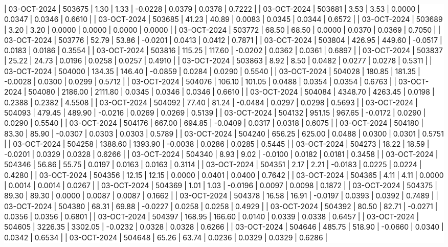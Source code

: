 | 03-OCT-2024 | 503675 | 1.30 | 1.33 | -0.0228 | 0.0379 | 0.0378 | 0.7222 |
| 03-OCT-2024 | 503681 | 3.53 | 3.53 | 0.0000 | 0.0347 | 0.0346 | 0.6610 |
| 03-OCT-2024 | 503685 | 41.23 | 40.89 | 0.0083 | 0.0345 | 0.0344 | 0.6572 |
| 03-OCT-2024 | 503689 | 3.20 | 3.20 | 0.0000 | 0.0000 | 0.0000 | 0.0000 |
| 03-OCT-2024 | 503772 | 68.50 | 68.50 | 0.0000 | 0.0370 | 0.0369 | 0.7050 |
| 03-OCT-2024 | 503776 | 52.79 | 53.86 | -0.0201 | 0.0413 | 0.0412 | 0.7871 |
| 03-OCT-2024 | 503804 | 426.95 | 449.60 | -0.0517 | 0.0183 | 0.0186 | 0.3554 |
| 03-OCT-2024 | 503816 | 115.25 | 117.60 | -0.0202 | 0.0362 | 0.0361 | 0.6897 |
| 03-OCT-2024 | 503837 | 25.22 | 24.73 | 0.0196 | 0.0258 | 0.0257 | 0.4910 |
| 03-OCT-2024 | 503863 | 8.92 | 8.50 | 0.0482 | 0.0277 | 0.0278 | 0.5311 |
| 03-OCT-2024 | 504000 | 134.35 | 146.40 | -0.0859 | 0.0284 | 0.0290 | 0.5540 |
| 03-OCT-2024 | 504028 | 180.85 | 181.35 | -0.0028 | 0.0300 | 0.0299 | 0.5712 |
| 03-OCT-2024 | 504076 | 106.10 | 101.05 | 0.0488 | 0.0354 | 0.0354 | 0.6763 |
| 03-OCT-2024 | 504080 | 2186.00 | 2111.80 | 0.0345 | 0.0346 | 0.0346 | 0.6610 |
| 03-OCT-2024 | 504084 | 4348.70 | 4263.45 | 0.0198 | 0.2388 | 0.2382 | 4.5508 |
| 03-OCT-2024 | 504092 | 77.40 | 81.24 | -0.0484 | 0.0297 | 0.0298 | 0.5693 |
| 03-OCT-2024 | 504093 | 479.45 | 489.90 | -0.0216 | 0.0269 | 0.0269 | 0.5139 |
| 03-OCT-2024 | 504132 | 951.15 | 967.65 | -0.0172 | 0.0290 | 0.0290 | 0.5540 |
| 03-OCT-2024 | 504176 | 667.00 | 694.85 | -0.0409 | 0.0317 | 0.0318 | 0.6075 |
| 03-OCT-2024 | 504180 | 83.30 | 85.90 | -0.0307 | 0.0303 | 0.0303 | 0.5789 |
| 03-OCT-2024 | 504240 | 656.25 | 625.00 | 0.0488 | 0.0300 | 0.0301 | 0.5751 |
| 03-OCT-2024 | 504258 | 1388.60 | 1393.90 | -0.0038 | 0.0286 | 0.0285 | 0.5445 |
| 03-OCT-2024 | 504273 | 18.22 | 18.59 | -0.0201 | 0.0329 | 0.0328 | 0.6266 |
| 03-OCT-2024 | 504340 | 8.93 | 9.02 | -0.0100 | 0.0182 | 0.0181 | 0.3458 |
| 03-OCT-2024 | 504346 | 56.86 | 55.75 | 0.0197 | 0.0163 | 0.0163 | 0.3114 |
| 03-OCT-2024 | 504351 | 2.17 | 2.21 | -0.0183 | 0.0225 | 0.0224 | 0.4280 |
| 03-OCT-2024 | 504356 | 12.15 | 12.15 | 0.0000 | 0.0401 | 0.0400 | 0.7642 |
| 03-OCT-2024 | 504365 | 4.11 | 4.11 | 0.0000 | 0.0014 | 0.0014 | 0.0267 |
| 03-OCT-2024 | 504369 | 1.01 | 1.03 | -0.0196 | 0.0097 | 0.0098 | 0.1872 |
| 03-OCT-2024 | 504375 | 89.30 | 89.30 | 0.0000 | 0.0087 | 0.0087 | 0.1662 |
| 03-OCT-2024 | 504378 | 16.58 | 16.91 | -0.0197 | 0.0393 | 0.0392 | 0.7489 |
| 03-OCT-2024 | 504380 | 68.31 | 69.88 | -0.0227 | 0.0258 | 0.0258 | 0.4929 |
| 03-OCT-2024 | 504392 | 80.50 | 82.71 | -0.0271 | 0.0356 | 0.0356 | 0.6801 |
| 03-OCT-2024 | 504397 | 168.95 | 166.60 | 0.0140 | 0.0339 | 0.0338 | 0.6457 |
| 03-OCT-2024 | 504605 | 3226.35 | 3302.05 | -0.0232 | 0.0328 | 0.0328 | 0.6266 |
| 03-OCT-2024 | 504646 | 485.75 | 518.90 | -0.0660 | 0.0340 | 0.0342 | 0.6534 |
| 03-OCT-2024 | 504648 | 65.26 | 63.74 | 0.0236 | 0.0329 | 0.0329 | 0.6286 |